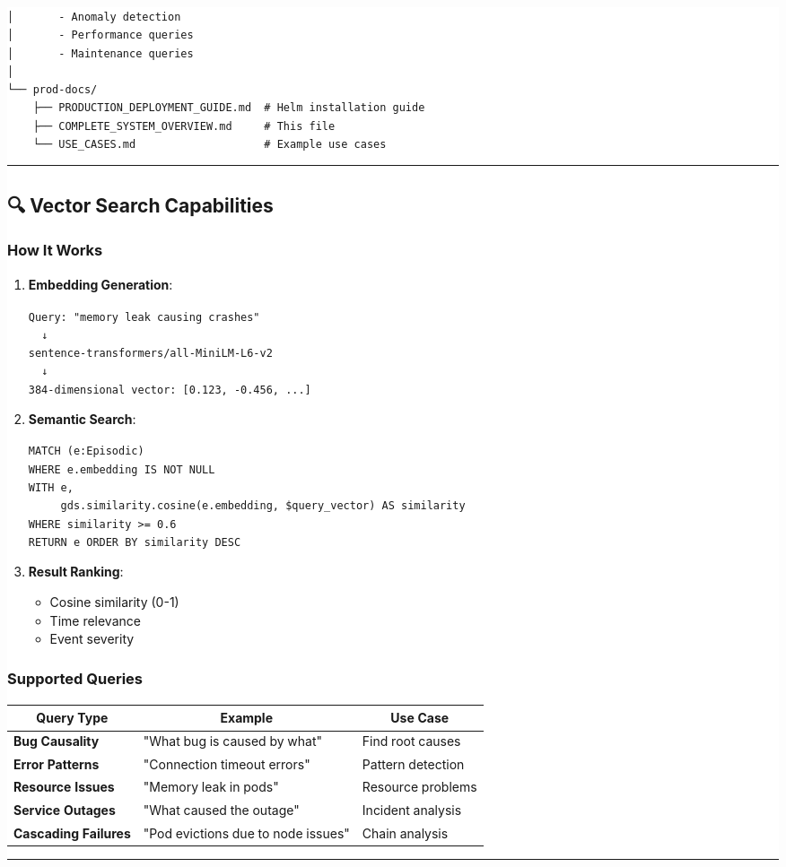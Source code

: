 ```
│       - Anomaly detection
│       - Performance queries
│       - Maintenance queries
│
└── prod-docs/
    ├── PRODUCTION_DEPLOYMENT_GUIDE.md  # Helm installation guide
    ├── COMPLETE_SYSTEM_OVERVIEW.md     # This file
    └── USE_CASES.md                    # Example use cases
```

---

## 🔍 Vector Search Capabilities

### How It Works

1. **Embedding Generation**:
   ```
   Query: "memory leak causing crashes"
     ↓
   sentence-transformers/all-MiniLM-L6-v2
     ↓
   384-dimensional vector: [0.123, -0.456, ...]
   ```

2. **Semantic Search**:
   ```cypher
   MATCH (e:Episodic)
   WHERE e.embedding IS NOT NULL
   WITH e,
        gds.similarity.cosine(e.embedding, $query_vector) AS similarity
   WHERE similarity >= 0.6
   RETURN e ORDER BY similarity DESC
   ```

3. **Result Ranking**:
   - Cosine similarity (0-1)
   - Time relevance
   - Event severity

### Supported Queries

| Query Type | Example | Use Case |
|------------|---------|----------|
| **Bug Causality** | "What bug is caused by what" | Find root causes |
| **Error Patterns** | "Connection timeout errors" | Pattern detection |
| **Resource Issues** | "Memory leak in pods" | Resource problems |
| **Service Outages** | "What caused the outage" | Incident analysis |
| **Cascading Failures** | "Pod evictions due to node issues" | Chain analysis |

---